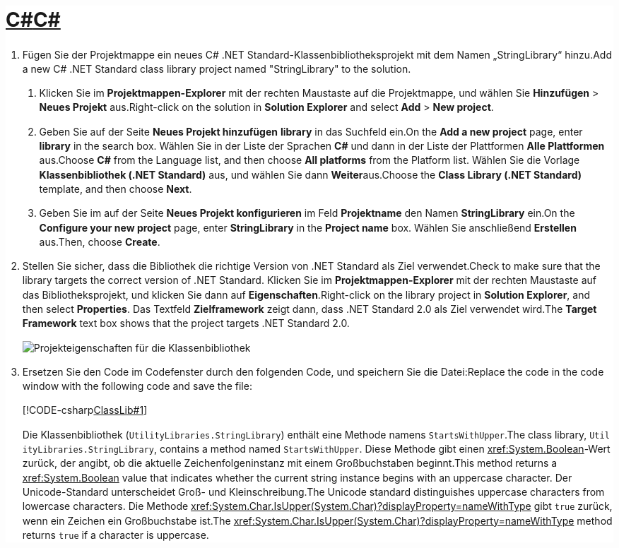 

# <a name="ctabcsharp"></a>[<span data-ttu-id="4b644-125">C#</span><span class="sxs-lookup"><span data-stu-id="4b644-125">C#</span></span>](#tab/csharp)

1. <span data-ttu-id="4b644-126">Fügen Sie der Projektmappe ein neues C# .NET Standard-Klassenbibliotheksprojekt mit dem Namen „StringLibrary“ hinzu.</span><span class="sxs-lookup"><span data-stu-id="4b644-126">Add a new C# .NET Standard class library project named "StringLibrary" to the solution.</span></span>

   1. <span data-ttu-id="4b644-127">Klicken Sie im **Projektmappen-Explorer** mit der rechten Maustaste auf die Projektmappe, und wählen Sie **Hinzufügen** > **Neues Projekt** aus.</span><span class="sxs-lookup"><span data-stu-id="4b644-127">Right-click on the solution in **Solution Explorer** and select **Add** > **New project**.</span></span>

   1. <span data-ttu-id="4b644-128">Geben Sie auf der Seite **Neues Projekt hinzufügen** **library** in das Suchfeld ein.</span><span class="sxs-lookup"><span data-stu-id="4b644-128">On the **Add a new project** page, enter **library** in the search box.</span></span> <span data-ttu-id="4b644-129">Wählen Sie in der Liste der Sprachen **C#** und dann in der Liste der Plattformen **Alle Plattformen** aus.</span><span class="sxs-lookup"><span data-stu-id="4b644-129">Choose **C#** from the Language list, and then choose **All platforms** from the Platform list.</span></span> <span data-ttu-id="4b644-130">Wählen Sie die Vorlage **Klassenbibliothek (.NET Standard)** aus, und wählen Sie dann **Weiter**aus.</span><span class="sxs-lookup"><span data-stu-id="4b644-130">Choose the **Class Library (.NET Standard)** template, and then choose **Next**.</span></span>

   1. <span data-ttu-id="4b644-131">Geben Sie im auf der Seite **Neues Projekt konfigurieren** im Feld **Projektname** den Namen **StringLibrary** ein.</span><span class="sxs-lookup"><span data-stu-id="4b644-131">On the **Configure your new project** page, enter **StringLibrary** in the **Project name** box.</span></span> <span data-ttu-id="4b644-132">Wählen Sie anschließend **Erstellen** aus.</span><span class="sxs-lookup"><span data-stu-id="4b644-132">Then, choose **Create**.</span></span>

1. <span data-ttu-id="4b644-133">Stellen Sie sicher, dass die Bibliothek die richtige Version von .NET Standard als Ziel verwendet.</span><span class="sxs-lookup"><span data-stu-id="4b644-133">Check to make sure that the library targets the correct version of .NET Standard.</span></span> <span data-ttu-id="4b644-134">Klicken Sie im **Projektmappen-Explorer** mit der rechten Maustaste auf das Bibliotheksprojekt, und klicken Sie dann auf **Eigenschaften**.</span><span class="sxs-lookup"><span data-stu-id="4b644-134">Right-click on the library project in **Solution Explorer**, and then select **Properties**.</span></span> <span data-ttu-id="4b644-135">Das Textfeld **Zielframework** zeigt dann, dass .NET Standard 2.0 als Ziel verwendet wird.</span><span class="sxs-lookup"><span data-stu-id="4b644-135">The **Target Framework** text box shows that the project targets .NET Standard 2.0.</span></span>

   ![Projekteigenschaften für die Klassenbibliothek](./media/library-with-visual-studio/library-project-properties.png)

1. <span data-ttu-id="4b644-137">Ersetzen Sie den Code im Codefenster durch den folgenden Code, und speichern Sie die Datei:</span><span class="sxs-lookup"><span data-stu-id="4b644-137">Replace the code in the code window with the following code and save the file:</span></span>

   [!CODE-csharp[ClassLib#1](../../../samples/snippets/csharp/getting_started/with_visual_studio_2017/classlib.cs)]

   <span data-ttu-id="4b644-138">Die Klassenbibliothek (`UtilityLibraries.StringLibrary`) enthält eine Methode namens `StartsWithUpper`.</span><span class="sxs-lookup"><span data-stu-id="4b644-138">The class library, `UtilityLibraries.StringLibrary`, contains a method named `StartsWithUpper`.</span></span> <span data-ttu-id="4b644-139">Diese Methode gibt einen <xref:System.Boolean>-Wert zurück, der angibt, ob die aktuelle Zeichenfolgeninstanz mit einem Großbuchstaben beginnt.</span><span class="sxs-lookup"><span data-stu-id="4b644-139">This method returns a <xref:System.Boolean> value that indicates whether the current string instance begins with an uppercase character.</span></span> <span data-ttu-id="4b644-140">Der Unicode-Standard unterscheidet Groß- und Kleinschreibung.</span><span class="sxs-lookup"><span data-stu-id="4b644-140">The Unicode standard distinguishes uppercase characters from lowercase characters.</span></span> <span data-ttu-id="4b644-141">Die Methode <xref:System.Char.IsUpper(System.Char)?displayProperty=nameWithType> gibt `true` zurück, wenn ein Zeichen ein Großbuchstabe ist.</span><span class="sxs-lookup"><span data-stu-id="4b644-141">The <xref:System.Char.IsUpper(System.Char)?displayProperty=nameWithType> method returns `true` if a character is uppercase.</span></span>

